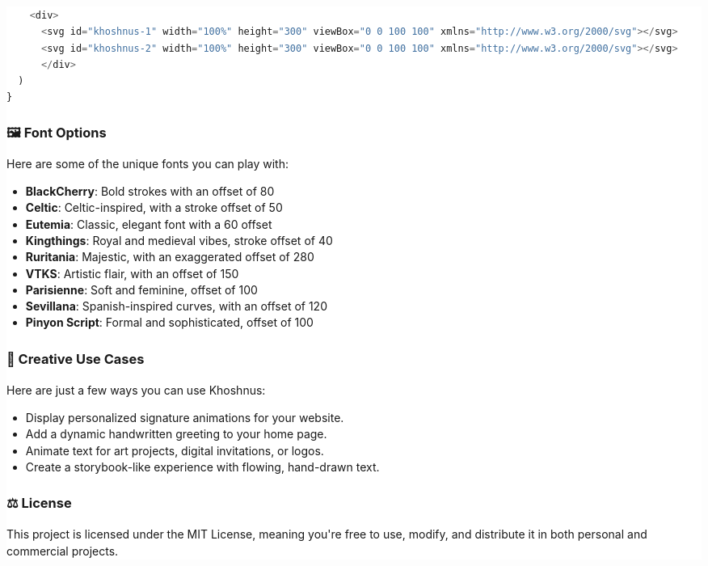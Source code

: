 ```javascript
    <div>
      <svg id="khoshnus-1" width="100%" height="300" viewBox="0 0 100 100" xmlns="http://www.w3.org/2000/svg"></svg>
      <svg id="khoshnus-2" width="100%" height="300" viewBox="0 0 100 100" xmlns="http://www.w3.org/2000/svg"></svg>
      </div>
  )
}
```

### 🖼️ Font Options

Here are some of the unique fonts you can play with:

- **BlackCherry**: Bold strokes with an offset of 80
- **Celtic**: Celtic-inspired, with a stroke offset of 50
- **Eutemia**: Classic, elegant font with a 60 offset
- **Kingthings**: Royal and medieval vibes, stroke offset of 40
- **Ruritania**: Majestic, with an exaggerated offset of 280
- **VTKS**: Artistic flair, with an offset of 150
- **Parisienne**: Soft and feminine, offset of 100
- **Sevillana**: Spanish-inspired curves, with an offset of 120
- **Pinyon Script**: Formal and sophisticated, offset of 100

### 🌟 Creative Use Cases

Here are just a few ways you can use Khoshnus:

- Display personalized signature animations for your website.
- Add a dynamic handwritten greeting to your home page.
- Animate text for art projects, digital invitations, or logos.
- Create a storybook-like experience with flowing, hand-drawn text.

### ⚖️ License

This project is licensed under the MIT License, meaning you're free to use, modify, and distribute it in both personal
and commercial projects.

